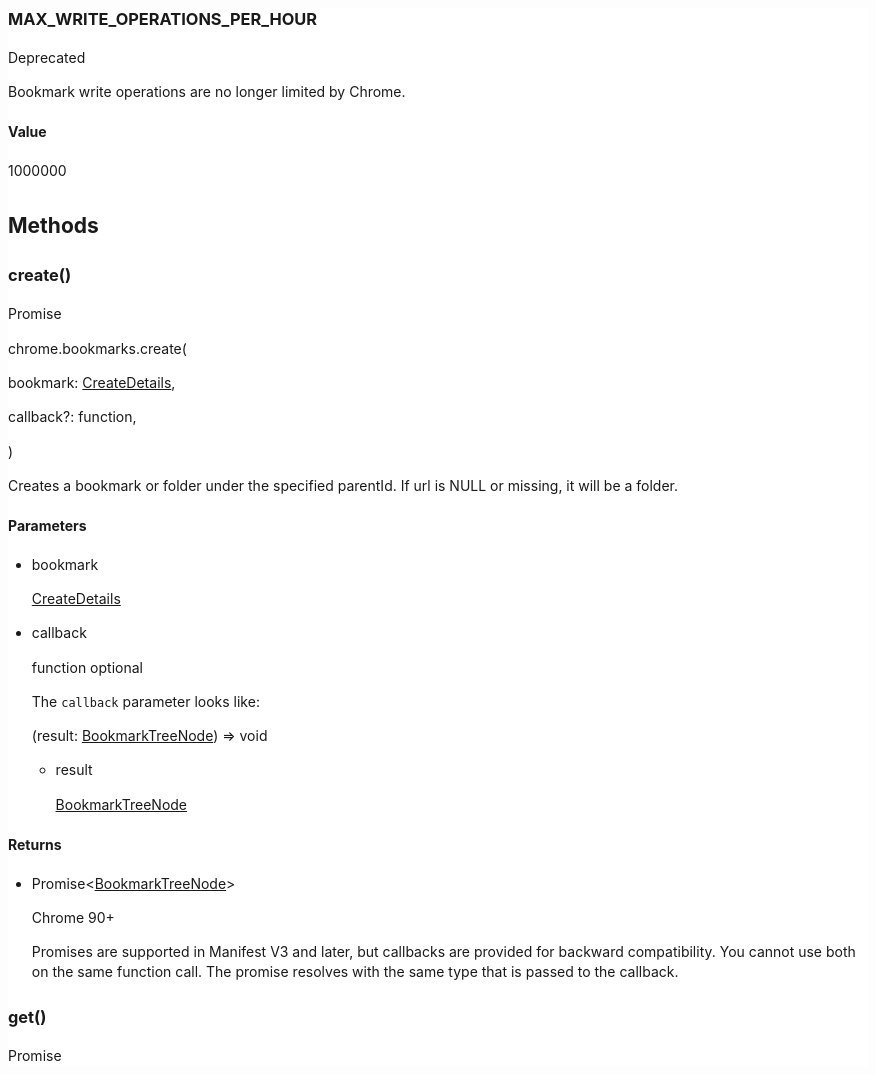 ### MAX_WRITE_OPERATIONS_PER_HOUR

Deprecated

Bookmark write operations are no longer limited by Chrome.

#### Value

1000000

## Methods

### create()

Promise

chrome.bookmarks.create(

bookmark: [CreateDetails](#type-CreateDetails),

callback?: function,

)

Creates a bookmark or folder under the specified parentId. If url is NULL or missing, it will be a folder.

#### Parameters

- bookmark

  [CreateDetails](#type-CreateDetails)

- callback

  function optional

  The `callback` parameter looks like:

  (result: [BookmarkTreeNode](#type-BookmarkTreeNode)) => void

  - result

    [BookmarkTreeNode](#type-BookmarkTreeNode)

#### Returns

- Promise<[BookmarkTreeNode](#type-BookmarkTreeNode)\>

  Chrome 90+

  Promises are supported in Manifest V3 and later, but callbacks are provided for backward compatibility. You cannot use both on the same function call. The promise resolves with the same type that is passed to the callback.

### get()

Promise
